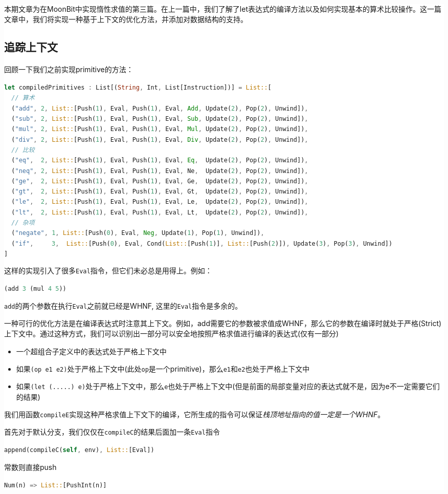 本期文章为在MoonBit中实现惰性求值的第三篇。在上一篇中，我们了解了let表达式的编译方法以及如何实现基本的算术比较操作。这一篇文章中，我们将实现一种基于上下文的优化方法，并添加对数据结构的支持。

## 追踪上下文

回顾一下我们之前实现primitive的方法：

```rust
let compiledPrimitives : List[(String, Int, List[Instruction])] = List::[
  // 算术
  ("add", 2, List::[Push(1), Eval, Push(1), Eval, Add, Update(2), Pop(2), Unwind]),
  ("sub", 2, List::[Push(1), Eval, Push(1), Eval, Sub, Update(2), Pop(2), Unwind]),
  ("mul", 2, List::[Push(1), Eval, Push(1), Eval, Mul, Update(2), Pop(2), Unwind]),
  ("div", 2, List::[Push(1), Eval, Push(1), Eval, Div, Update(2), Pop(2), Unwind]),
  // 比较
  ("eq",  2, List::[Push(1), Eval, Push(1), Eval, Eq,  Update(2), Pop(2), Unwind]),
  ("neq", 2, List::[Push(1), Eval, Push(1), Eval, Ne,  Update(2), Pop(2), Unwind]),
  ("ge",  2, List::[Push(1), Eval, Push(1), Eval, Ge,  Update(2), Pop(2), Unwind]),
  ("gt",  2, List::[Push(1), Eval, Push(1), Eval, Gt,  Update(2), Pop(2), Unwind]),
  ("le",  2, List::[Push(1), Eval, Push(1), Eval, Le,  Update(2), Pop(2), Unwind]),
  ("lt",  2, List::[Push(1), Eval, Push(1), Eval, Lt,  Update(2), Pop(2), Unwind]),
  // 杂项
  ("negate", 1, List::[Push(0), Eval, Neg, Update(1), Pop(1), Unwind]),
  ("if",     3,  List::[Push(0), Eval, Cond(List::[Push(1)], List::[Push(2)]), Update(3), Pop(3), Unwind])
]
```

这样的实现引入了很多`Eval`指令，但它们未必总是用得上。例如：

```clojure
(add 3 (mul 4 5))
```

`add`的两个参数在执行`Eval`之前就已经是WHNF, 这里的`Eval`指令是多余的。

一种可行的优化方法是在编译表达式时注意其上下文。例如，add需要它的参数被求值成WHNF，那么它的参数在编译时就处于严格(Strict)上下文中。通过这种方式，我们可以识别出一部分可以安全地按照严格求值进行编译的表达式(仅有一部分)

- 一个超组合子定义中的表达式处于严格上下文中

- 如果`(op e1 e2)`处于严格上下文中(此处`op`是一个primitive)，那么`e1`和`e2`也处于严格上下文中

- 如果`(let (.....) e)`处于严格上下文中，那么`e`也处于严格上下文中(但是前面的局部变量对应的表达式就不是，因为e不一定需要它们的结果)

我们用函数`compileE`实现这种严格求值上下文下的编译，它所生成的指令可以保证*栈顶地址指向的值一定是一个WHNF*。

首先对于默认分支，我们仅仅在`compileC`的结果后面加一条`Eval`指令

```rust
append(compileC(self, env), List::[Eval])
```

常数则直接push

```rust
Num(n) => List::[PushInt(n)]
```
